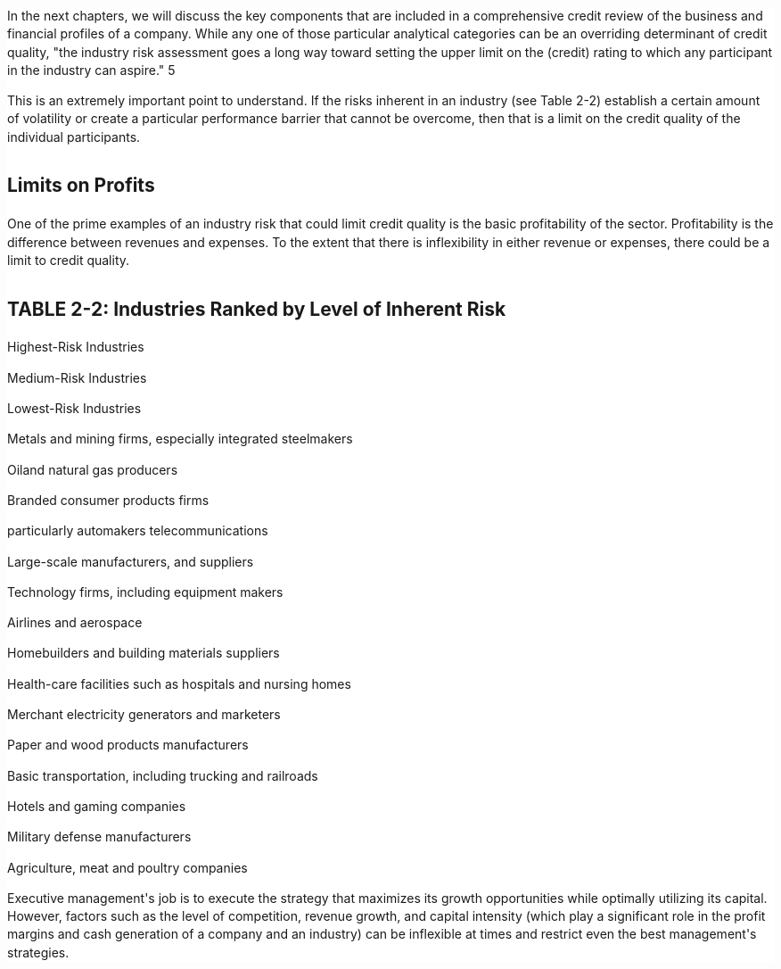 In the next chapters, we will discuss the key components that are included in a comprehensive credit review of the business and financial profiles of a company. While any one of those particular analytical categories can be an overriding determinant of credit quality, "the industry risk assessment goes a long way toward setting the upper limit on the (credit) rating to which any participant in the industry can aspire." 5

This is an extremely important point to understand. If the risks inherent in an industry (see Table 2-2) establish a certain amount of volatility or create a particular performance barrier that cannot be overcome, then that is a limit on the credit quality of the individual participants.

## Limits on Profits

One of the prime examples of an industry risk that could limit credit quality is the basic profitability of the sector. Profitability is the difference between revenues and expenses. To the extent that there is inflexibility in either revenue or expenses, there could be a limit to credit quality.

## TABLE 2-2: Industries Ranked by Level of Inherent Risk

Highest-Risk Industries

Medium-Risk Industries

Lowest-Risk Industries

Metals and mining firms, especially integrated steelmakers

Oiland natural gas producers

Branded consumer products firms

particularly automakers telecommunications

Large-scale manufacturers, and suppliers

Technology firms, including equipment makers

Airlines and aerospace

Homebuilders and building materials suppliers

Health-care facilities such as hospitals and nursing homes

Merchant electricity generators and marketers

Paper and wood products manufacturers

Basic transportation, including trucking and railroads

Hotels and gaming companies

Military defense manufacturers

Agriculture, meat and poultry companies

Executive management's job is to execute the strategy that maximizes its growth opportunities while optimally utilizing its capital. However, factors such as the level of competition, revenue growth, and capital intensity (which play a significant role in the profit margins and cash generation of a company and an industry) can be inflexible at times and restrict even the best management's strategies.
